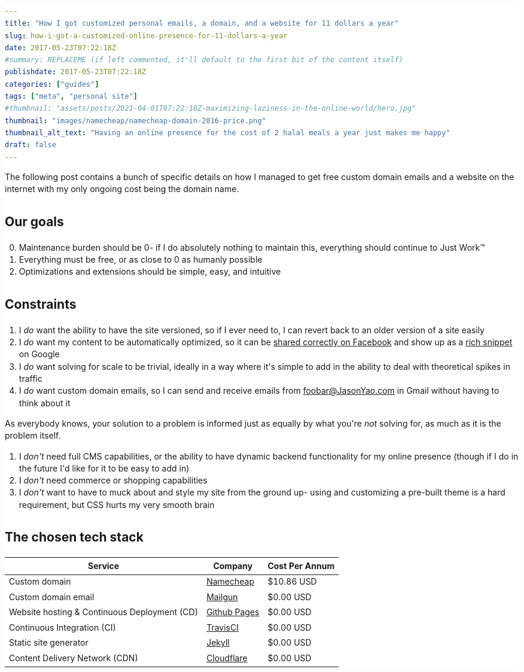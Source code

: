 ```yaml
---
title: "How I got customized personal emails, a domain, and a website for 11 dollars a year"
slug: how-i-got-a-customized-online-presence-for-11-dollars-a-year
date: 2017-05-23T07:22:18Z
#summary: REPLACEME (if left commented, it'll default to the first bit of the content itself)
publishdate: 2017-05-23T07:22:18Z
categories: ["guides"]
tags: ["meta", "personal site"]
#thumbnail: "assets/posts/2021-04-01T07:22:18Z-maximizing-laziness-in-the-online-world/hero.jpg"
thumbnail: "images/namecheap/namecheap-domain-2016-price.png"
thumbnail_alt_text: "Having an online presence for the cost of 2 halal meals a year just makes me happy"
draft: false
---
```

The following post contains a bunch of specific details on how I managed to
get free custom domain emails and a website on the internet with my only
ongoing cost being the domain name.

## Our goals
0. Maintenance burden should be 0- if I do absolutely nothing to maintain
   this, everything should continue to Just Work™
1. Everything must be free, or as close to 0 as humanly possible
2. Optimizations and extensions should be simple, easy, and intuitive

## Constraints
1. I _do_ want the ability to have the site versioned, so if I ever
   need to, I can revert back to an older version of a site easily
1. I _do_ want my content to be automatically optimized, so it can be
   [shared correctly on Facebook](#TODO) and show up as a [rich snippet](#TODO)
   on Google
1. I _do_ want solving for scale to be trivial, ideally in a way where it's simple to add
   in the ability to deal with theoretical spikes in traffic
1. I _do_ want custom domain emails, so I can send and receive emails from
   foobar@JasonYao.com in Gmail without having to think about it

As everybody knows, your solution to a problem is informed just as equally by
what you're _not_ solving for, as much as it is the problem itself.

1. I _don't_ need full CMS capabilities, or the ability to have dynamic
   backend functionality for my online presence (though if I do in the future
   I'd like for it to be easy to add in)
1. I _don't_ need commerce or shopping capabilities
1. I _don't_ want to have to muck about and style my site from the ground up-
   using and customizing a pre-built theme is a hard requirement, but CSS
   hurts my very smooth brain

## The chosen tech stack
|Service|Company|Cost Per Annum|
|--|--|--|
|Custom domain|[Namecheap](#TODO)|$10.86 USD|
|Custom domain email|[Mailgun](#TODO)|$0.00 USD|
|Website hosting & Continuous Deployment (CD)|[Github Pages](#TODO)|$0.00 USD|
|Continuous Integration (CI)|[TravisCI](#TODO)|$0.00 USD|
|Static site generator|[Jekyll](#TODO)|$0.00 USD|
|Content Delivery Network (CDN)|[Cloudflare](#TODO)|$0.00 USD|

